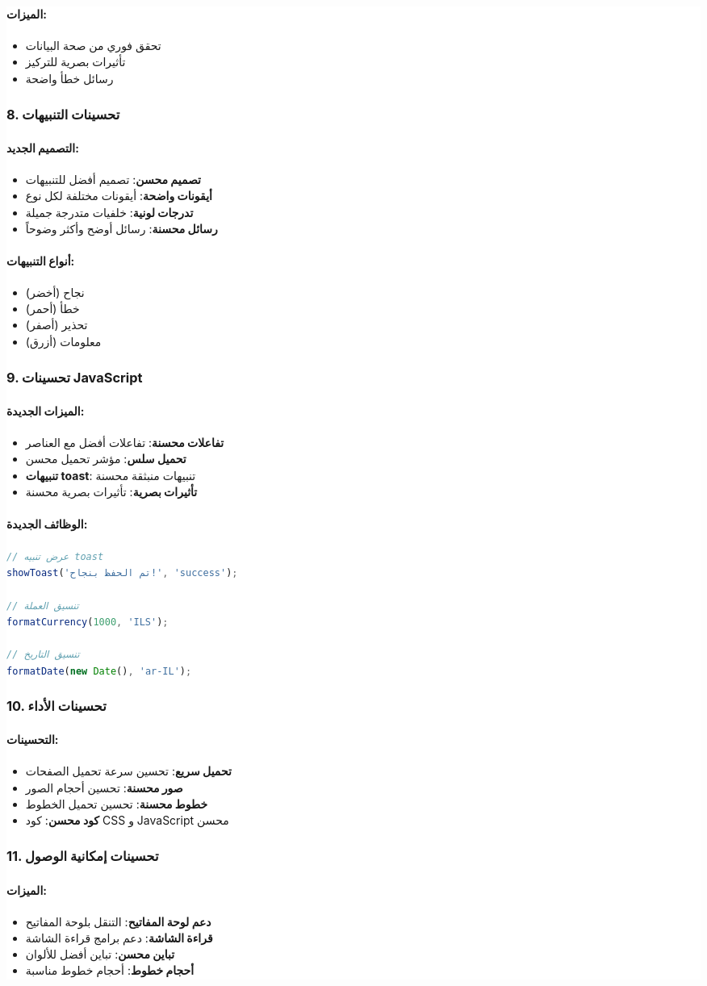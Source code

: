 #### الميزات:
- تحقق فوري من صحة البيانات
- تأثيرات بصرية للتركيز
- رسائل خطأ واضحة

### 8. تحسينات التنبيهات

#### التصميم الجديد:
- **تصميم محسن**: تصميم أفضل للتنبيهات
- **أيقونات واضحة**: أيقونات مختلفة لكل نوع
- **تدرجات لونية**: خلفيات متدرجة جميلة
- **رسائل محسنة**: رسائل أوضح وأكثر وضوحاً

#### أنواع التنبيهات:
- نجاح (أخضر)
- خطأ (أحمر)
- تحذير (أصفر)
- معلومات (أزرق)

### 9. تحسينات JavaScript

#### الميزات الجديدة:
- **تفاعلات محسنة**: تفاعلات أفضل مع العناصر
- **تحميل سلس**: مؤشر تحميل محسن
- **تنبيهات toast**: تنبيهات منبثقة محسنة
- **تأثيرات بصرية**: تأثيرات بصرية محسنة

#### الوظائف الجديدة:
```javascript
// عرض تنبيه toast
showToast('تم الحفظ بنجاح!', 'success');

// تنسيق العملة
formatCurrency(1000, 'ILS');

// تنسيق التاريخ
formatDate(new Date(), 'ar-IL');
```

### 10. تحسينات الأداء

#### التحسينات:
- **تحميل سريع**: تحسين سرعة تحميل الصفحات
- **صور محسنة**: تحسين أحجام الصور
- **خطوط محسنة**: تحسين تحميل الخطوط
- **كود محسن**: كود CSS و JavaScript محسن

### 11. تحسينات إمكانية الوصول

#### الميزات:
- **دعم لوحة المفاتيح**: التنقل بلوحة المفاتيح
- **قراءة الشاشة**: دعم برامج قراءة الشاشة
- **تباين محسن**: تباين أفضل للألوان
- **أحجام خطوط**: أحجام خطوط مناسبة
